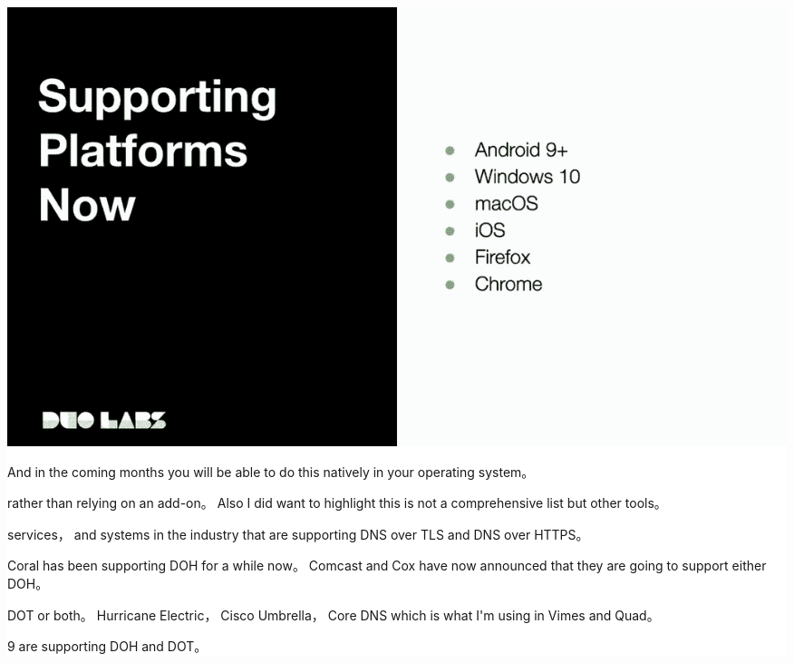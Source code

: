 ![](img/ef899d31e332b510f703c757e68cfa46_24.png)

 And in the coming months you will be able to do this natively in your operating system。

 rather than relying on an add-on。 Also I did want to highlight this is not a comprehensive list but other tools。

 services， and systems in the industry that are supporting DNS over TLS and DNS over HTTPS。

 Coral has been supporting DOH for a while now。 Comcast and Cox have now announced that they are going to support either DOH。

 DOT or both。 Hurricane Electric， Cisco Umbrella， Core DNS which is what I'm using in Vimes and Quad。

 9 are supporting DOH and DOT。
